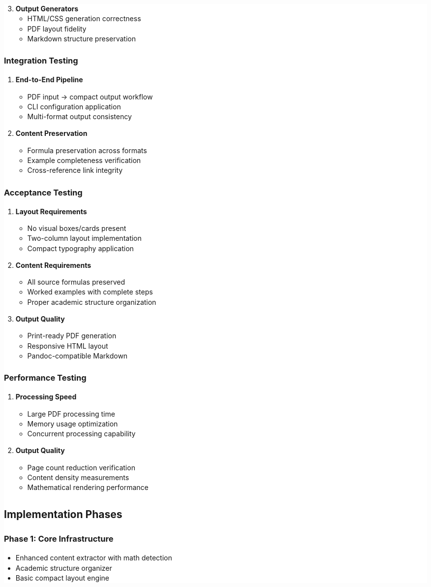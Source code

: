 3. **Output Generators**
   - HTML/CSS generation correctness
   - PDF layout fidelity
   - Markdown structure preservation

### Integration Testing

1. **End-to-End Pipeline**
   - PDF input → compact output workflow
   - CLI configuration application
   - Multi-format output consistency

2. **Content Preservation**
   - Formula preservation across formats
   - Example completeness verification
   - Cross-reference link integrity

### Acceptance Testing

1. **Layout Requirements**
   - No visual boxes/cards present
   - Two-column layout implementation
   - Compact typography application

2. **Content Requirements**
   - All source formulas preserved
   - Worked examples with complete steps
   - Proper academic structure organization

3. **Output Quality**
   - Print-ready PDF generation
   - Responsive HTML layout
   - Pandoc-compatible Markdown

### Performance Testing

1. **Processing Speed**
   - Large PDF processing time
   - Memory usage optimization
   - Concurrent processing capability

2. **Output Quality**
   - Page count reduction verification
   - Content density measurements
   - Mathematical rendering performance

## Implementation Phases

### Phase 1: Core Infrastructure
- Enhanced content extractor with math detection
- Academic structure organizer
- Basic compact layout engine

